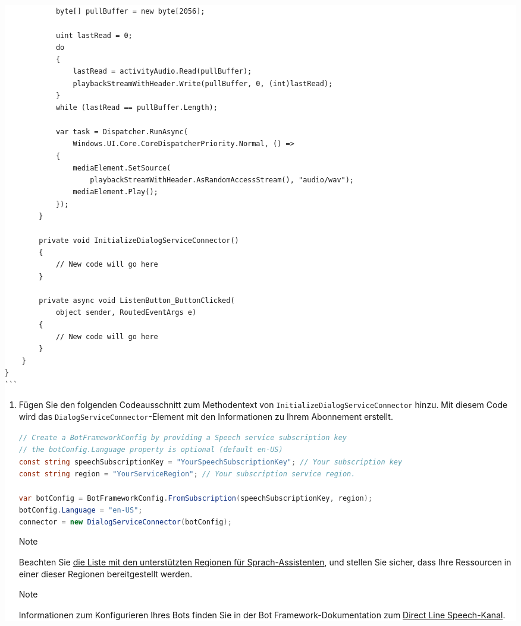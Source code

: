                 byte[] pullBuffer = new byte[2056];

                uint lastRead = 0;
                do
                {
                    lastRead = activityAudio.Read(pullBuffer);
                    playbackStreamWithHeader.Write(pullBuffer, 0, (int)lastRead);
                }
                while (lastRead == pullBuffer.Length);

                var task = Dispatcher.RunAsync(
                    Windows.UI.Core.CoreDispatcherPriority.Normal, () =>
                {
                    mediaElement.SetSource(
                        playbackStreamWithHeader.AsRandomAccessStream(), "audio/wav");
                    mediaElement.Play();
                });
            }

            private void InitializeDialogServiceConnector()
            {
                // New code will go here
            }

            private async void ListenButton_ButtonClicked(
                object sender, RoutedEventArgs e)
            {
                // New code will go here
            }
        }
    }
    ```
1. Fügen Sie den folgenden Codeausschnitt zum Methodentext von `InitializeDialogServiceConnector` hinzu. Mit diesem Code wird das `DialogServiceConnector`-Element mit den Informationen zu Ihrem Abonnement erstellt.

    ```csharp
    // Create a BotFrameworkConfig by providing a Speech service subscription key
    // the botConfig.Language property is optional (default en-US)
    const string speechSubscriptionKey = "YourSpeechSubscriptionKey"; // Your subscription key
    const string region = "YourServiceRegion"; // Your subscription service region.

    var botConfig = BotFrameworkConfig.FromSubscription(speechSubscriptionKey, region);
    botConfig.Language = "en-US";
    connector = new DialogServiceConnector(botConfig);
    ```

   > [!NOTE]
   > Beachten Sie [die Liste mit den unterstützten Regionen für Sprach-Assistenten](~/articles/cognitive-services/speech-service/regions.md#voice-assistants), und stellen Sie sicher, dass Ihre Ressourcen in einer dieser Regionen bereitgestellt werden.

   > [!NOTE]
   > Informationen zum Konfigurieren Ihres Bots finden Sie in der Bot Framework-Dokumentation zum [Direct Line Speech-Kanal](/azure/bot-service/bot-service-channel-connect-directlinespeech).

